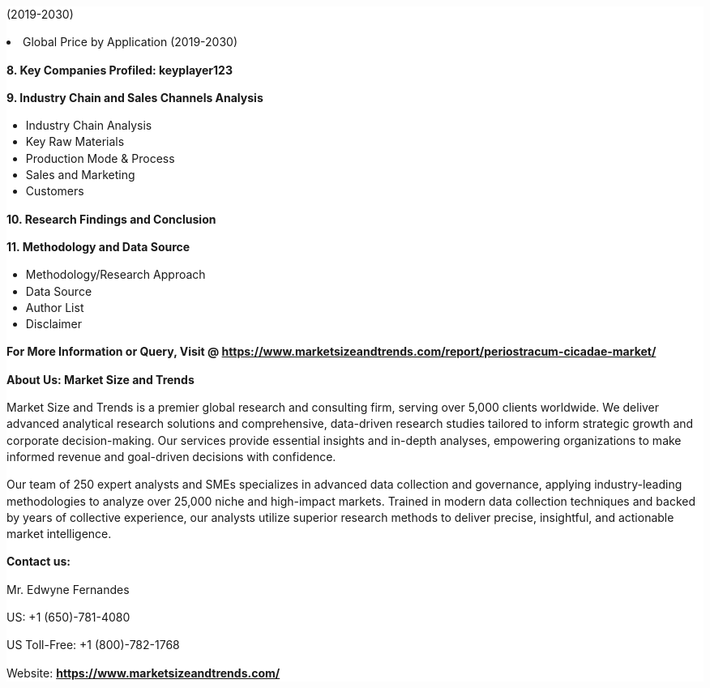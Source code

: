 (2019-2030)</li><li>Global Price by Application (2019-2030)</li></ul><p><strong>8. Key Companies Profiled: keyplayer123</strong></p><p><strong>9. Industry Chain and Sales Channels Analysis</strong></p><ul><li>Industry Chain Analysis</li><li>Key Raw Materials</li><li>Production Mode &amp; Process</li><li>Sales and Marketing</li><li>Customers</li></ul><p><strong>10. Research Findings and Conclusion</strong></p><p><strong>11. Methodology and Data Source</strong></p><ul><li>Methodology/Research Approach</li><li>Data Source</li><li>Author List</li><li>Disclaimer</li></ul></p><p><strong>For More Information or Query, Visit @ <a href="https://www.marketsizeandtrends.com/report/periostracum-cicadae-market/">https://www.marketsizeandtrends.com/report/periostracum-cicadae-market/</a></strong></p><p><strong>About Us: Market Size and Trends</strong></p><p>Market Size and Trends is a premier global research and consulting firm, serving over 5,000 clients worldwide. We deliver advanced analytical research solutions and comprehensive, data-driven research studies tailored to inform strategic growth and corporate decision-making. Our services provide essential insights and in-depth analyses, empowering organizations to make informed revenue and goal-driven decisions with confidence.</p><p>Our team of 250 expert analysts and SMEs specializes in advanced data collection and governance, applying industry-leading methodologies to analyze over 25,000 niche and high-impact markets. Trained in modern data collection techniques and backed by years of collective experience, our analysts utilize superior research methods to deliver precise, insightful, and actionable market intelligence.</p><p><strong>Contact us:</strong></p><p>Mr. Edwyne Fernandes</p><p>US: +1 (650)-781-4080</p><p>US Toll-Free: +1 (800)-782-1768</p><p>Website: <strong><a href="https://www.marketsizeandtrends.com/">https://www.marketsizeandtrends.com/</a></strong></p>
